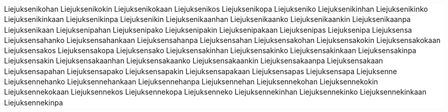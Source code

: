 Liejuksenikohan
Liejuksenikokin
Liejuksenikokaan
Liejuksenikos
Liejuksenikopa
Liejukseniko
Liejuksenikinhan
Liejuksenikinko
Liejuksenikinkaan
Liejuksenikinpa
Liejuksenikin
Liejuksenikaanhan
Liejuksenikaanko
Liejuksenikaankin
Liejuksenikaanpa
Liejuksenikaan
Liejuksenipahan
Liejuksenipako
Liejuksenipakin
Liejuksenipakaan
Liejuksenipas
Liejuksenipa
Liejuksensa
Liejuksensahanko
Liejuksensahankaan
Liejuksensahanpa
Liejuksensahan
Liejuksensakohan
Liejuksensakokin
Liejuksensakokaan
Liejuksensakos
Liejuksensakopa
Liejuksensako
Liejuksensakinhan
Liejuksensakinko
Liejuksensakinkaan
Liejuksensakinpa
Liejuksensakin
Liejuksensakaanhan
Liejuksensakaanko
Liejuksensakaankin
Liejuksensakaanpa
Liejuksensakaan
Liejuksensapahan
Liejuksensapako
Liejuksensapakin
Liejuksensapakaan
Liejuksensapas
Liejuksensapa
Liejuksenne
Liejuksennehanko
Liejuksennehankaan
Liejuksennehanpa
Liejuksennehan
Liejuksennekohan
Liejuksennekokin
Liejuksennekokaan
Liejuksennekos
Liejuksennekopa
Liejuksenneko
Liejuksennekinhan
Liejuksennekinko
Liejuksennekinkaan
Liejuksennekinpa